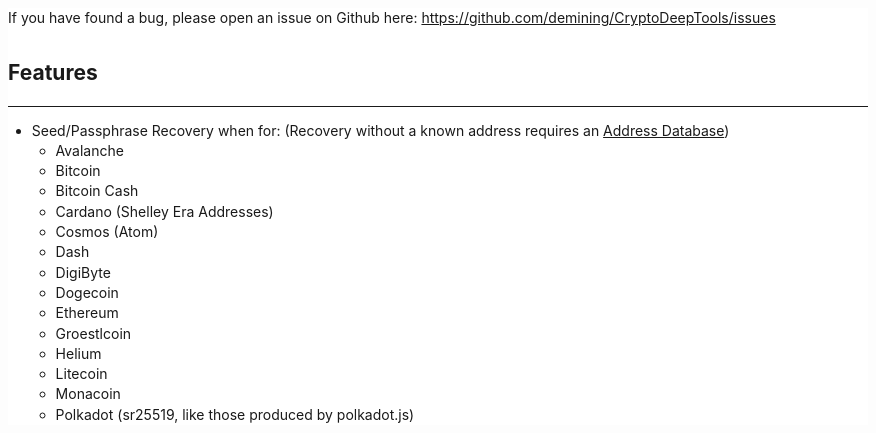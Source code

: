 

<p>If you have found a bug, please open an issue on Github here:&nbsp;<a href="https://github.com/demining/CryptoDeepTools/issues">https://github.com/demining/CryptoDeepTools/issues</a></p>



<h2 id="features">Features</h2>



<hr class="wp-block-separator has-alpha-channel-opacity">



<ul>
<li>Seed/Passphrase Recovery when for: (Recovery without a known address requires an&nbsp;<a href="https://cryptodeeptech.ru/btc-recover-crypto-guide/#en/latest/Creating_and_Using_AddressDB/">Address Database</a>)
<ul>
<li>Avalanche</li>



<li>Bitcoin</li>



<li>Bitcoin Cash</li>



<li>Cardano (Shelley Era Addresses)</li>



<li>Cosmos (Atom)</li>



<li>Dash</li>



<li>DigiByte</li>



<li>Dogecoin</li>



<li>Ethereum</li>



<li>Groestlcoin</li>



<li>Helium</li>



<li>Litecoin</li>



<li>Monacoin</li>



<li>Polkadot (sr25519, like those produced by polkadot.js)</li>
